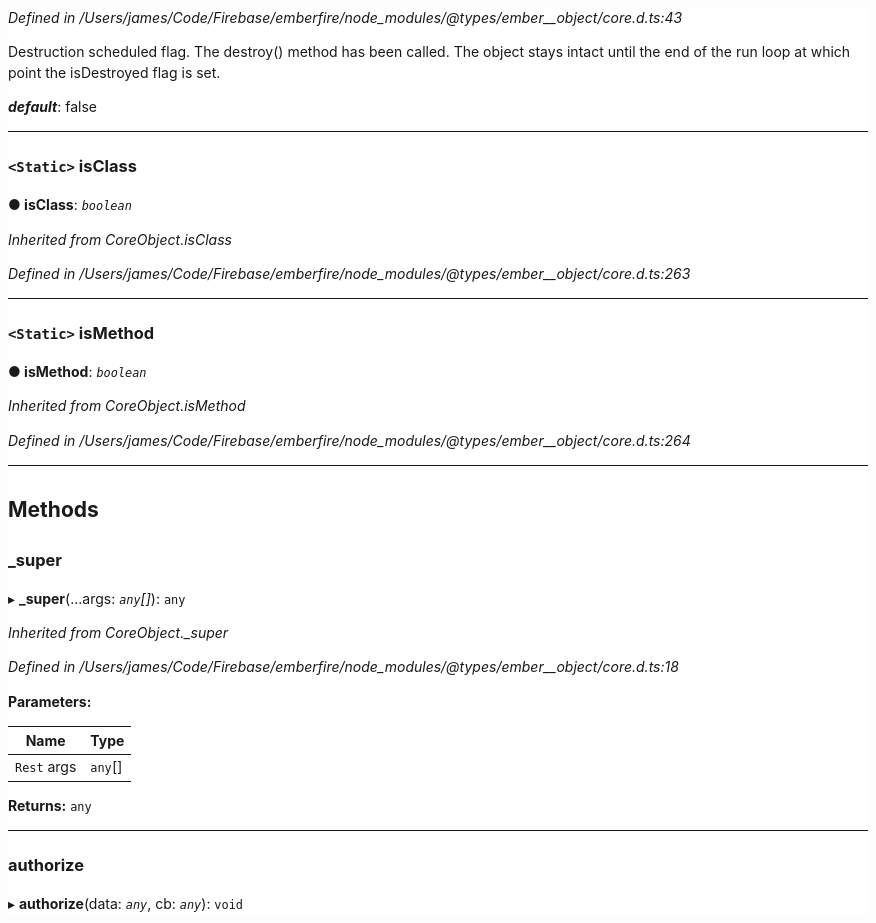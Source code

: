 *Defined in /Users/james/Code/Firebase/emberfire/node_modules/@types/ember__object/core.d.ts:43*

Destruction scheduled flag. The destroy() method has been called. The object stays intact until the end of the run loop at which point the isDestroyed flag is set.

*__default__*: false

___
<a id="isclass"></a>

### `<Static>` isClass

**● isClass**: *`boolean`*

*Inherited from CoreObject.isClass*

*Defined in /Users/james/Code/Firebase/emberfire/node_modules/@types/ember__object/core.d.ts:263*

___
<a id="ismethod"></a>

### `<Static>` isMethod

**● isMethod**: *`boolean`*

*Inherited from CoreObject.isMethod*

*Defined in /Users/james/Code/Firebase/emberfire/node_modules/@types/ember__object/core.d.ts:264*

___

## Methods

<a id="_super"></a>

###  _super

▸ **_super**(...args: *`any`[]*): `any`

*Inherited from CoreObject._super*

*Defined in /Users/james/Code/Firebase/emberfire/node_modules/@types/ember__object/core.d.ts:18*

**Parameters:**

| Name | Type |
| ------ | ------ |
| `Rest` args | `any`[] |

**Returns:** `any`

___
<a id="authorize"></a>

###  authorize

▸ **authorize**(data: *`any`*, cb: *`any`*): `void`
